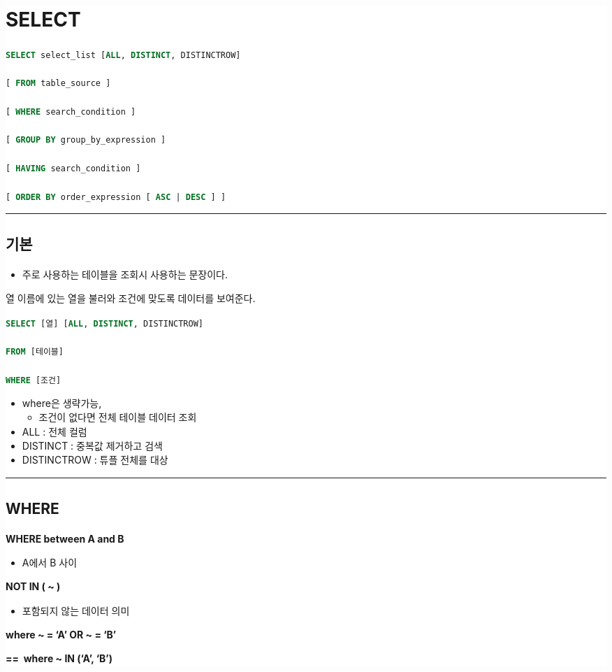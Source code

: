 
# SELECT

```sql
SELECT select_list [ALL, DISTINCT, DISTINCTROW]

[ FROM table_source ]

[ WHERE search_condition ]

[ GROUP BY group_by_expression ]

[ HAVING search_condition ]

[ ORDER BY order_expression [ ASC | DESC ] ]
```

---

## 기본

- 주로 사용하는 테이블을 조회시 사용하는 문장이다.

열 이름에 있는 열을 불러와 조건에 맞도록 데이터를 보여준다.

```sql
SELECT [열] [ALL, DISTINCT, DISTINCTROW]

FROM [테이블]

WHERE [조건]
```

- where은 생략가능,
    - 조건이 없다면 전체 테이블 데이터 조회
- ALL : 전체 컬럼
- DISTINCT : 중복값 제거하고 검색
- DISTINCTROW : 튜플 전체를 대상

---

## WHERE

**WHERE between A and B**

- A에서 B 사이

**NOT IN ( ~ )**

- 포함되지 않는 데이터 의미

**where ~ = ‘A’ OR ~ = ‘B’**

**==  where ~ IN (‘A’, ‘B’)**
